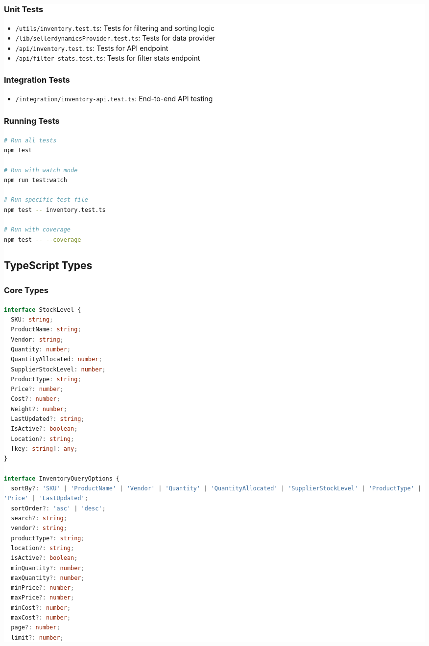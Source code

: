 ### Unit Tests
- `/utils/inventory.test.ts`: Tests for filtering and sorting logic
- `/lib/sellerdynamicsProvider.test.ts`: Tests for data provider
- `/api/inventory.test.ts`: Tests for API endpoint
- `/api/filter-stats.test.ts`: Tests for filter stats endpoint

### Integration Tests
- `/integration/inventory-api.test.ts`: End-to-end API testing

### Running Tests
```bash
# Run all tests
npm test

# Run with watch mode
npm run test:watch

# Run specific test file
npm test -- inventory.test.ts

# Run with coverage
npm test -- --coverage
```

## TypeScript Types

### Core Types
```typescript
interface StockLevel {
  SKU: string;
  ProductName: string;
  Vendor: string;
  Quantity: number;
  QuantityAllocated: number;
  SupplierStockLevel: number;
  ProductType: string;
  Price?: number;
  Cost?: number;
  Weight?: number;
  LastUpdated?: string;
  IsActive?: boolean;
  Location?: string;
  [key: string]: any;
}

interface InventoryQueryOptions {
  sortBy?: 'SKU' | 'ProductName' | 'Vendor' | 'Quantity' | 'QuantityAllocated' | 'SupplierStockLevel' | 'ProductType' | 'Price' | 'LastUpdated';
  sortOrder?: 'asc' | 'desc';
  search?: string;
  vendor?: string;
  productType?: string;
  location?: string;
  isActive?: boolean;
  minQuantity?: number;
  maxQuantity?: number;
  minPrice?: number;
  maxPrice?: number;
  minCost?: number;
  maxCost?: number;
  page?: number;
  limit?: number;
```
